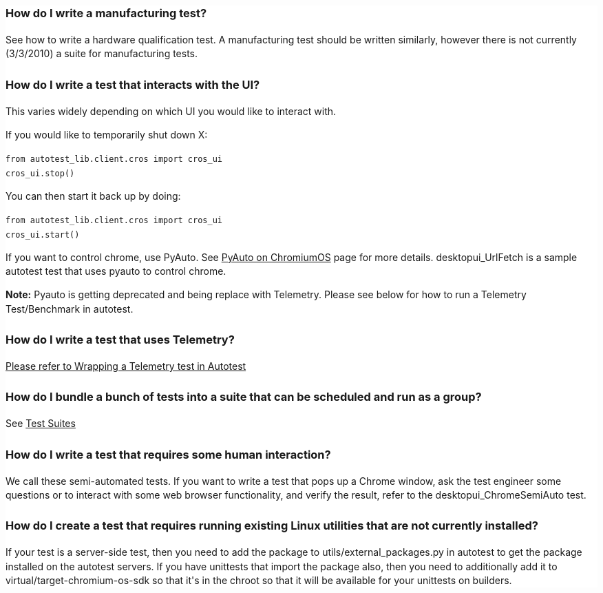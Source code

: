 ### How do I write a manufacturing test?

See how to write a hardware qualification test. A manufacturing test should be
written similarly, however there is not currently (3/3/2010) a suite for
manufacturing tests.

### How do I write a test that interacts with the UI?

This varies widely depending on which UI you would like to interact with.

If you would like to temporarily shut down X:

```none
from autotest_lib.client.cros import cros_ui
cros_ui.stop()
```

You can then start it back up by doing:

```none
from autotest_lib.client.cros import cros_ui
cros_ui.start()
```

If you want to control chrome, use PyAuto. See [PyAuto on
ChromiumOS](/system/errors/NodeNotFound) page for more details.
desktopui_UrlFetch is a sample autotest test that uses pyauto to control chrome.

**Note:** Pyauto is getting deprecated and being replace with Telemetry. Please
see below for how to run a Telemetry Test/Benchmark in autotest.

### How do I write a test that uses Telemetry?

[Please refer to Wrapping a Telemetry test in
Autotest](/chromium-os/developer-library/guides/autotest-design-patterns#TOC-Wrapping-a-Telemetry-test-in-Autotest)

### How do I bundle a bunch of tests into a suite that can be scheduled and run as a group?

See [Test Suites](/chromium-os/testing/test-suites)

### How do I write a test that requires some human interaction?

We call these semi-automated tests. If you want to write a test that pops up a
Chrome window, ask the test engineer some questions or to interact with some web
browser functionality, and verify the result, refer to the
desktopui_ChromeSemiAuto test.

### How do I create a test that requires running existing Linux utilities that are not currently installed?

If your test is a server-side test, then you need to add the package to
utils/external_packages.py in autotest to get the package installed on the
autotest servers. If you have unittests that import the package also, then you
need to additionally add it to virtual/target-chromium-os-sdk so that it's in
the chroot so that it will be available for your unittests on builders.
